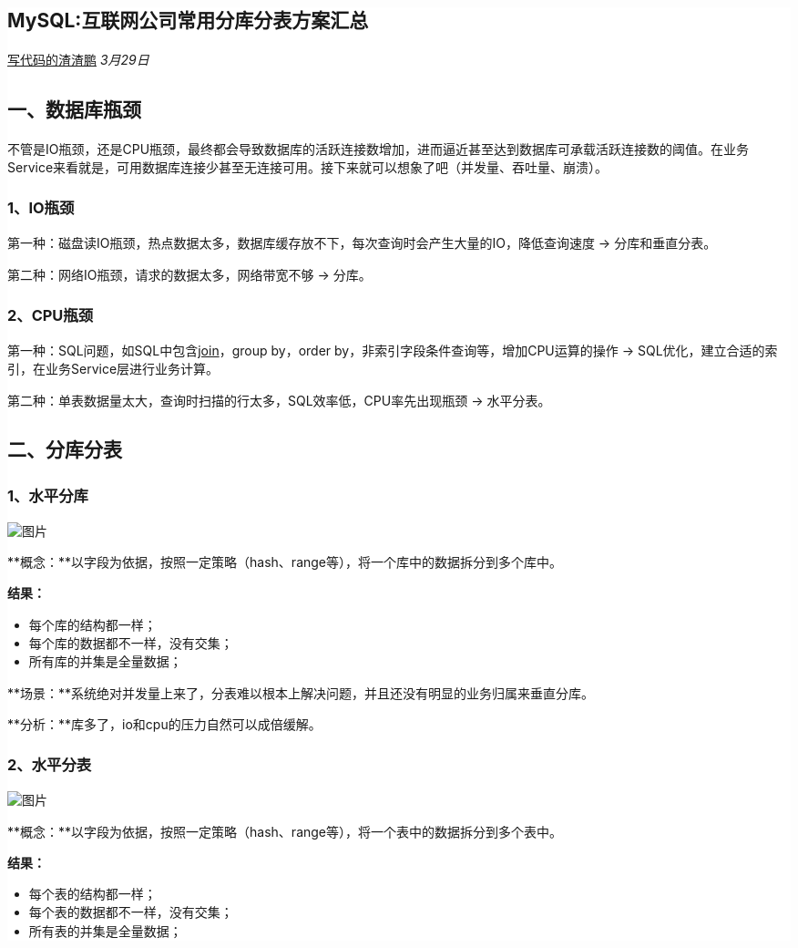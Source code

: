 ## MySQL:互联网公司常用分库分表方案汇总

[写代码的渣渣鹏](javascript:void(0);) *3月29日*



## 一、数据库瓶颈 

不管是IO瓶颈，还是CPU瓶颈，最终都会导致数据库的活跃连接数增加，进而逼近甚至达到数据库可承载活跃连接数的阈值。在业务Service来看就是，可用数据库连接少甚至无连接可用。接下来就可以想象了吧（并发量、吞吐量、崩溃）。

### 1、IO瓶颈

第一种：磁盘读IO瓶颈，热点数据太多，数据库缓存放不下，每次查询时会产生大量的IO，降低查询速度 -> 分库和垂直分表。

第二种：网络IO瓶颈，请求的数据太多，网络带宽不够 -> 分库。

### 2、CPU瓶颈

第一种：SQL问题，如SQL中包含[join](http://mp.weixin.qq.com/s?__biz=MzI4Njc5NjM1NQ==&mid=2247488088&idx=2&sn=501652bb26f69a11f6aca0953cbfdc50&chksm=ebd62d74dca1a4624c476ceaf04327d826c916f550a5660a287dd175034d2edb9c21b4cb4b02&scene=21#wechat_redirect)，group by，order by，非索引字段条件查询等，增加CPU运算的操作 -> SQL优化，建立合适的索引，在业务Service层进行业务计算。

第二种：单表数据量太大，查询时扫描的行太多，SQL效率低，CPU率先出现瓶颈 -> 水平分表。

## 二、分库分表

### 1、水平分库

![图片](https://mmbiz.qpic.cn/mmbiz_png/qibDtCQTAY1CJXhCdWfn4Qp67wFfoJcm4ziaxyro9T1Hto307Pna22GicxesOOBibyEuaaYYeMLcYH6aO7Pnqjp4wQ/640?wx_fmt=png&tp=webp&wxfrom=5&wx_lazy=1&wx_co=1)

**概念：**以字段为依据，按照一定策略（hash、range等），将一个库中的数据拆分到多个库中。

**结果：**

- 每个库的结构都一样；
- 每个库的数据都不一样，没有交集；
- 所有库的并集是全量数据；

**场景：**系统绝对并发量上来了，分表难以根本上解决问题，并且还没有明显的业务归属来垂直分库。

**分析：**库多了，io和cpu的压力自然可以成倍缓解。

### 2、水平分表

![图片](https://mmbiz.qpic.cn/mmbiz_png/eQPyBffYbueICb608XJDZq0C1ZUG2E94NCjX1RvIK25vxKtrd6QTutTzrwp5EN90sbexfPZ3KKCzTAvAOQVGRQ/640?wx_fmt=png&tp=webp&wxfrom=5&wx_lazy=1&wx_co=1)

**概念：**以字段为依据，按照一定策略（hash、range等），将一个表中的数据拆分到多个表中。

**结果：**

- 每个表的结构都一样；
- 每个表的数据都不一样，没有交集；
- 所有表的并集是全量数据；
